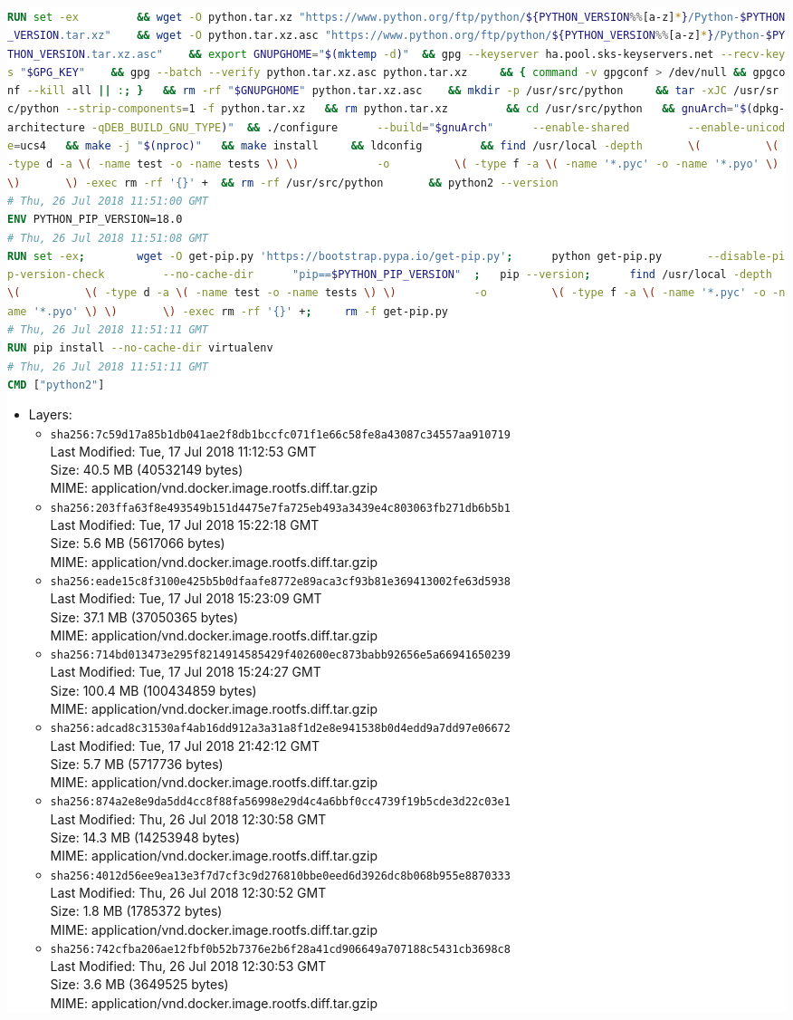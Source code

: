 ```dockerfile
RUN set -ex 		&& wget -O python.tar.xz "https://www.python.org/ftp/python/${PYTHON_VERSION%%[a-z]*}/Python-$PYTHON_VERSION.tar.xz" 	&& wget -O python.tar.xz.asc "https://www.python.org/ftp/python/${PYTHON_VERSION%%[a-z]*}/Python-$PYTHON_VERSION.tar.xz.asc" 	&& export GNUPGHOME="$(mktemp -d)" 	&& gpg --keyserver ha.pool.sks-keyservers.net --recv-keys "$GPG_KEY" 	&& gpg --batch --verify python.tar.xz.asc python.tar.xz 	&& { command -v gpgconf > /dev/null && gpgconf --kill all || :; } 	&& rm -rf "$GNUPGHOME" python.tar.xz.asc 	&& mkdir -p /usr/src/python 	&& tar -xJC /usr/src/python --strip-components=1 -f python.tar.xz 	&& rm python.tar.xz 		&& cd /usr/src/python 	&& gnuArch="$(dpkg-architecture -qDEB_BUILD_GNU_TYPE)" 	&& ./configure 		--build="$gnuArch" 		--enable-shared 		--enable-unicode=ucs4 	&& make -j "$(nproc)" 	&& make install 	&& ldconfig 		&& find /usr/local -depth 		\( 			\( -type d -a \( -name test -o -name tests \) \) 			-o 			\( -type f -a \( -name '*.pyc' -o -name '*.pyo' \) \) 		\) -exec rm -rf '{}' + 	&& rm -rf /usr/src/python 		&& python2 --version
# Thu, 26 Jul 2018 11:51:00 GMT
ENV PYTHON_PIP_VERSION=18.0
# Thu, 26 Jul 2018 11:51:08 GMT
RUN set -ex; 		wget -O get-pip.py 'https://bootstrap.pypa.io/get-pip.py'; 		python get-pip.py 		--disable-pip-version-check 		--no-cache-dir 		"pip==$PYTHON_PIP_VERSION" 	; 	pip --version; 		find /usr/local -depth 		\( 			\( -type d -a \( -name test -o -name tests \) \) 			-o 			\( -type f -a \( -name '*.pyc' -o -name '*.pyo' \) \) 		\) -exec rm -rf '{}' +; 	rm -f get-pip.py
# Thu, 26 Jul 2018 11:51:11 GMT
RUN pip install --no-cache-dir virtualenv
# Thu, 26 Jul 2018 11:51:11 GMT
CMD ["python2"]
```

-	Layers:
	-	`sha256:7c59d17a85b1db041ae2f8db1bccfc071f1e66c58fe8a43087c34557aa910719`  
		Last Modified: Tue, 17 Jul 2018 11:12:53 GMT  
		Size: 40.5 MB (40532149 bytes)  
		MIME: application/vnd.docker.image.rootfs.diff.tar.gzip
	-	`sha256:203ffa63f8e493549b151d4475e7fa725eb493a3439e4c803063fb271db6b5b1`  
		Last Modified: Tue, 17 Jul 2018 15:22:18 GMT  
		Size: 5.6 MB (5617066 bytes)  
		MIME: application/vnd.docker.image.rootfs.diff.tar.gzip
	-	`sha256:eade15c8f3100e425b5b0dfaafe8772e89aca3cf93b81e369413002fe63d5938`  
		Last Modified: Tue, 17 Jul 2018 15:23:09 GMT  
		Size: 37.1 MB (37050365 bytes)  
		MIME: application/vnd.docker.image.rootfs.diff.tar.gzip
	-	`sha256:714bd013473e295f8214914585429f402600ec873babb92656e5a66941650239`  
		Last Modified: Tue, 17 Jul 2018 15:24:27 GMT  
		Size: 100.4 MB (100434859 bytes)  
		MIME: application/vnd.docker.image.rootfs.diff.tar.gzip
	-	`sha256:adcad8c31530af4ab16dd912a3a31a8f1d2e8e941538b0d4edd9a7dd97e06672`  
		Last Modified: Tue, 17 Jul 2018 21:42:12 GMT  
		Size: 5.7 MB (5717736 bytes)  
		MIME: application/vnd.docker.image.rootfs.diff.tar.gzip
	-	`sha256:874a2e8e9da5dd4cc8f88fa56998e29d4c4a6bbf0cc4739f19b5cde3d22c03e1`  
		Last Modified: Thu, 26 Jul 2018 12:30:58 GMT  
		Size: 14.3 MB (14253948 bytes)  
		MIME: application/vnd.docker.image.rootfs.diff.tar.gzip
	-	`sha256:4012d56ee9ea13e3f7d7cf3c9d276810bbe0eed6d3926dc8b068b955e8870333`  
		Last Modified: Thu, 26 Jul 2018 12:30:52 GMT  
		Size: 1.8 MB (1785372 bytes)  
		MIME: application/vnd.docker.image.rootfs.diff.tar.gzip
	-	`sha256:742cfba206ae12fbf0b52b7376e2b6f28a41cd906649a707188c5431cb3698c8`  
		Last Modified: Thu, 26 Jul 2018 12:30:53 GMT  
		Size: 3.6 MB (3649525 bytes)  
		MIME: application/vnd.docker.image.rootfs.diff.tar.gzip
